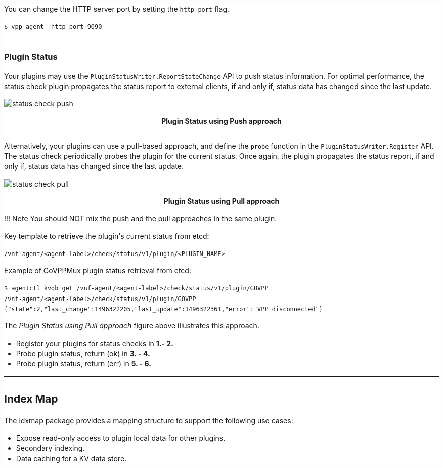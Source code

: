 You can change the HTTP server port by setting the `http-port` flag.
```
$ vpp-agent -http-port 9090
```

---

### Plugin Status

Your plugins may use the `PluginStatusWriter.ReportStateChange` API to push status information. For optimal performance, the status check plugin propagates the status report to external clients, if and only if, status data has changed since the last update. 

 

![status check push][status-check-push-image]
<p style="text-align: center; font-weight: bold">Plugin Status using Push approach</p>

---

Alternatively, your plugins can use a pull-based approach, and define the `probe` function in the `PluginStatusWriter.Register` API. The status check periodically probes the plugin for the current status. Once again, the plugin propagates the status report, if and only if, status data has changed since the last update. 


![status check pull][status-check-pull-image]
<p style="text-align: center; font-weight: bold">Plugin Status using Pull approach</p>

!!! Note
    You should NOT mix the push and the pull approaches in the same plugin.

Key template to retrieve the plugin's current status from etcd:
```
/vnf-agent/<agent-label>/check/status/v1/plugin/<PLUGIN_NAME>
```
 
Example of GoVPPMux plugin status retrieval from etcd: 
```
$ agentctl kvdb get /vnf-agent/<agent-label>/check/status/v1/plugin/GOVPP
/vnf-agent/<agent-label>/check/status/v1/plugin/GOVPP
{"state":2,"last_change":1496322205,"last_update":1496322361,"error":"VPP disconnected"}
```
The _Plugin Status using Pull approach_ figure above illustrates this approach.
 
 - Register your plugins for status checks in **1.- 2.**
 - Probe plugin status, return (ok) in **3. - 4.** 
 - Probe plugin status, return (err) in **5. - 6.** 

---

## Index Map

The idxmap package provides a mapping structure to support the following use cases:

* Expose read-only access to plugin local data for other plugins.
* Secondary indexing.
* Data caching for a KV data store. 


[cn-infra-github]: https://github.com/ligato/cn-infra
[datasync-plugin]: db-plugins.md#datasync-plugin
[fluentd]: https://www.fluentd.org/
[godoc-idxmap]: https://godoc.org/github.com/ligato/cn-infra/idxmap
[idx-map-cache-image]: ../img/user-guide/idxmap_cache.png
[idx-map-local-image]: ../img/user-guide/idxmap_local.png
[idxmap-godoc]: https://pkg.go.dev/github.com/ligato/cn-infra/idxmap?tab=doc
[idxmap-repo-folder]: https://github.com/ligato/cn-infra/tree/master/idxmap
[kafka-conf-file]: ../user-guide/config-files.md#kafka
[kafka-mux]: https://github.com/ligato/cn-infra/tree/master/messaging/kafka/mux
[kafka-repo-folder]: https://github.com/ligato/cn-infra/tree/master/messaging/kafka
[kubernetes-probes]: https://kubernetes.io/docs/tasks/configure-pod-container/configure-liveness-readiness-probes/
[log-manager-conf-file]: ../user-guide/config-files.md#log-manager
[log-manager-repo-folder]: https://github.com/ligato/cn-infra/tree/master/logging/logmanager
[logstash]: https://www.elastic.co/logstash
[microservice-label]: ../user-guide/concepts.md#keys-and-microservice-label
[multi-vpp-agent]: ../user-guide/get-vpp-agent.md#how-to-use-multiple-vpp-agents
[rest-plugin]: connection-plugins.md#vpp-agent-rest
[pm-conf-file]: ../user-guide/config-files.md#process-manager
[pm-repo-folder]: https://github.com/ligato/cn-infra/tree/master/exec/processmanager
[process-manager]: infra-plugins.md#process-manager
[rest-plugin]: connection-plugins.md#rest-plugin
[sarama]: https://github.com/Shopify/sarama
[service-label-conf-file]: ../user-guide/config-files.md#service-label
[service-label-repo-folder]: https://github.com/ligato/cn-infra/tree/master/servicelabel
[status-check-image]: ../img/user-guide/status_check.png
[status-check-model]: https://github.com/ligato/cn-infra/blob/master/health/statuscheck/model/status/keys_agent_status.go
[status-check-proto]: https://github.com/ligato/cn-infra/blob/master/health/statuscheck/model/status/status.proto
[status-check-push-image]: ../img/user-guide/status_check_push.png
[status-check-pull-image]: ../img/user-guide/status_check_pull.png
[status-check-repo-folder]: https://github.com/ligato/cn-infra/tree/master/health/statuscheck
[supervisor-repo-folder]: https://github.com/ligato/cn-infra/tree/master/exec/supervisor
[supervisor-conf-file]: https://github.com/ligato/cn-infra/blob/master/exec/supervisor/supervisor.conf
[vpp-iface-idx]: https://github.com/ligato/vpp-agent/blob/dev/plugins/vpp/ifplugin/ifaceidx/ifaceidx.goL62
[vpp-iface-map]: https://github.com/ligato/vpp-agent/blob/dev/plugins/vpp/ifplugin/ifplugin_api.go#L26
[vpp-multiple-agents]: ../user-guide/get-vpp-agent.md#using-multiple-vpp-agents
[value-origin]: https://github.com/ligato/vpp-agent/blob/dev/plugins/kvscheduler/api/kv_descriptor_api.go#L53